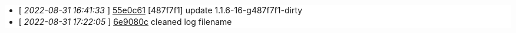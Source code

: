 - [ _2022-08-31 16:41:33_ ] [55e0c61](https://github.com/dimaslanjaka/safelink/commit/55e0c61) [487f7f1] update 1.1.6-16-g487f7f1-dirty
- [ _2022-08-31 17:22:05_ ] [6e9080c](https://github.com/dimaslanjaka/safelink/commit/6e9080c) cleaned log filename 
